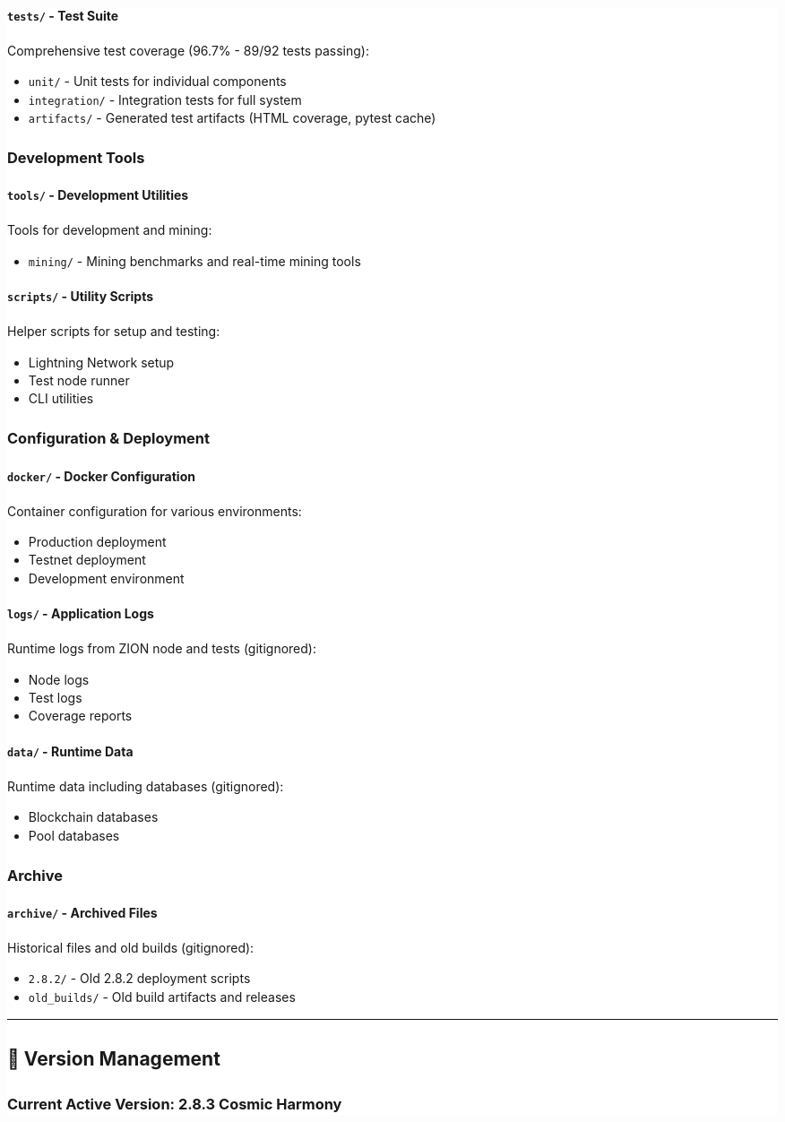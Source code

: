 #### `tests/` - Test Suite
Comprehensive test coverage (96.7% - 89/92 tests passing):
- `unit/` - Unit tests for individual components
- `integration/` - Integration tests for full system
- `artifacts/` - Generated test artifacts (HTML coverage, pytest cache)

### Development Tools

#### `tools/` - Development Utilities
Tools for development and mining:
- `mining/` - Mining benchmarks and real-time mining tools

#### `scripts/` - Utility Scripts
Helper scripts for setup and testing:
- Lightning Network setup
- Test node runner
- CLI utilities

### Configuration & Deployment

#### `docker/` - Docker Configuration
Container configuration for various environments:
- Production deployment
- Testnet deployment
- Development environment

#### `logs/` - Application Logs
Runtime logs from ZION node and tests (gitignored):
- Node logs
- Test logs
- Coverage reports

#### `data/` - Runtime Data
Runtime data including databases (gitignored):
- Blockchain databases
- Pool databases

### Archive

#### `archive/` - Archived Files
Historical files and old builds (gitignored):
- `2.8.2/` - Old 2.8.2 deployment scripts
- `old_builds/` - Old build artifacts and releases

---

## 🎯 Version Management

### Current Active Version: **2.8.3 Cosmic Harmony**
